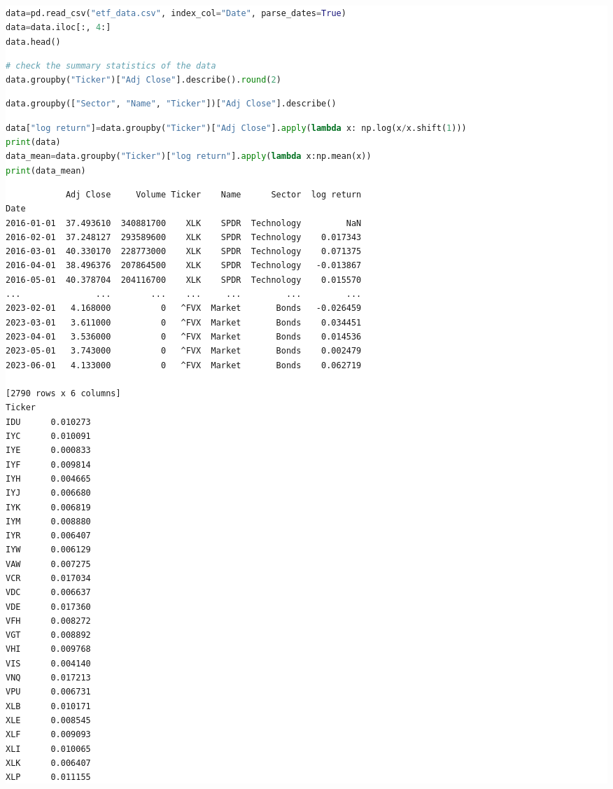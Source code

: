 
```python
data=pd.read_csv("etf_data.csv", index_col="Date", parse_dates=True)
data=data.iloc[:, 4:]
data.head()
```



```python
# check the summary statistics of the data
data.groupby("Ticker")["Adj Close"].describe().round(2)
```



```python
data.groupby(["Sector", "Name", "Ticker"])["Adj Close"].describe()
```


```python
data["log return"]=data.groupby("Ticker")["Adj Close"].apply(lambda x: np.log(x/x.shift(1)))
print(data)
data_mean=data.groupby("Ticker")["log return"].apply(lambda x:np.mean(x))
print(data_mean)
```

                Adj Close     Volume Ticker    Name      Sector  log return
    Date                                                                   
    2016-01-01  37.493610  340881700    XLK    SPDR  Technology         NaN
    2016-02-01  37.248127  293589600    XLK    SPDR  Technology    0.017343
    2016-03-01  40.330170  228773000    XLK    SPDR  Technology    0.071375
    2016-04-01  38.496376  207864500    XLK    SPDR  Technology   -0.013867
    2016-05-01  40.378704  204116700    XLK    SPDR  Technology    0.015570
    ...               ...        ...    ...     ...         ...         ...
    2023-02-01   4.168000          0   ^FVX  Market       Bonds   -0.026459
    2023-03-01   3.611000          0   ^FVX  Market       Bonds    0.034451
    2023-04-01   3.536000          0   ^FVX  Market       Bonds    0.014536
    2023-05-01   3.743000          0   ^FVX  Market       Bonds    0.002479
    2023-06-01   4.133000          0   ^FVX  Market       Bonds    0.062719
    
    [2790 rows x 6 columns]
    Ticker
    IDU      0.010273
    IYC      0.010091
    IYE      0.000833
    IYF      0.009814
    IYH      0.004665
    IYJ      0.006680
    IYK      0.006819
    IYM      0.008880
    IYR      0.006407
    IYW      0.006129
    VAW      0.007275
    VCR      0.017034
    VDC      0.006637
    VDE      0.017360
    VFH      0.008272
    VGT      0.008892
    VHI      0.009768
    VIS      0.004140
    VNQ      0.017213
    VPU      0.006731
    XLB      0.010171
    XLE      0.008545
    XLF      0.009093
    XLI      0.010065
    XLK      0.006407
    XLP      0.011155